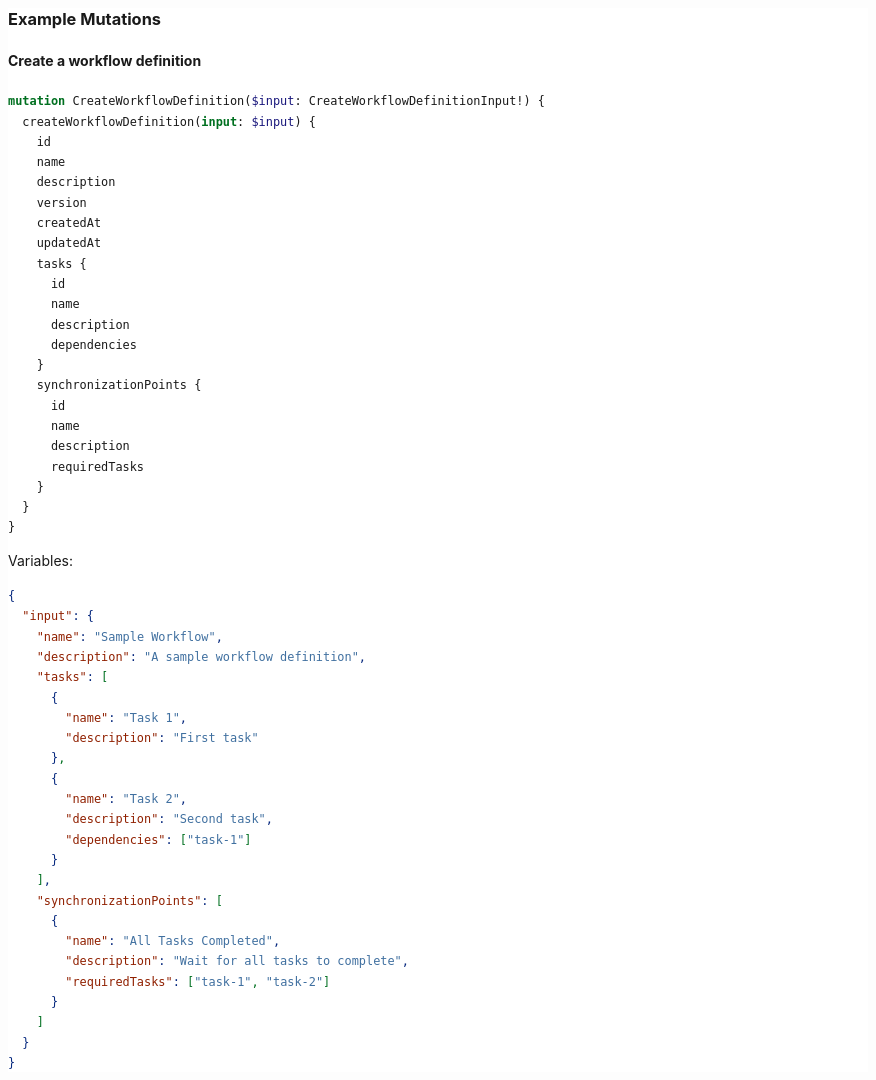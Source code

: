 ### Example Mutations

#### Create a workflow definition

```graphql
mutation CreateWorkflowDefinition($input: CreateWorkflowDefinitionInput!) {
  createWorkflowDefinition(input: $input) {
    id
    name
    description
    version
    createdAt
    updatedAt
    tasks {
      id
      name
      description
      dependencies
    }
    synchronizationPoints {
      id
      name
      description
      requiredTasks
    }
  }
}
```

Variables:
```json
{
  "input": {
    "name": "Sample Workflow",
    "description": "A sample workflow definition",
    "tasks": [
      {
        "name": "Task 1",
        "description": "First task"
      },
      {
        "name": "Task 2",
        "description": "Second task",
        "dependencies": ["task-1"]
      }
    ],
    "synchronizationPoints": [
      {
        "name": "All Tasks Completed",
        "description": "Wait for all tasks to complete",
        "requiredTasks": ["task-1", "task-2"]
      }
    ]
  }
}
```
